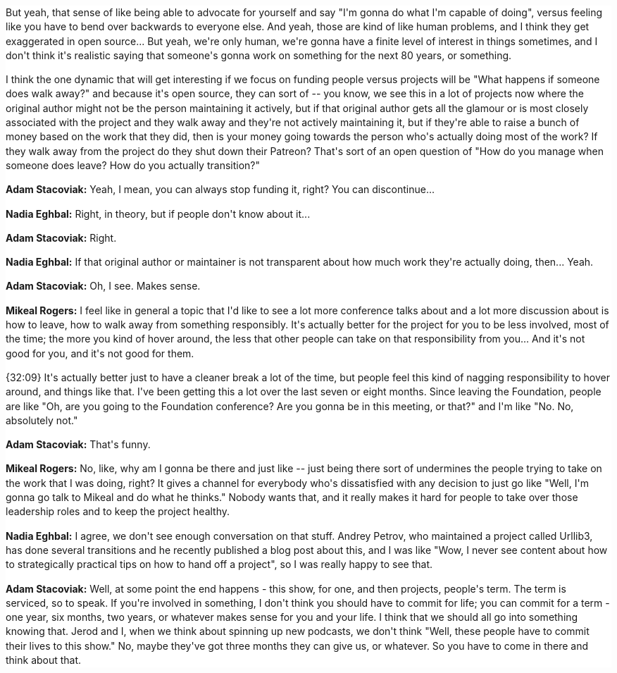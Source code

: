 But yeah, that sense of like being able to advocate for yourself and say "I'm gonna do what I'm capable of doing", versus feeling like you have to bend over backwards to everyone else. And yeah, those are kind of like human problems, and I think they get exaggerated in open source... But yeah, we're only human, we're gonna have a finite level of interest in things sometimes, and I don't think it's realistic saying that someone's gonna work on something for the next 80 years, or something.

I think the one dynamic that will get interesting if we focus on funding people versus projects will be "What happens if someone does walk away?" and because it's open source, they can sort of -- you know, we see this in a lot of projects now where the original author might not be the person maintaining it actively, but if that original author gets all the glamour or is most closely associated with the project and they walk away and they're not actively maintaining it, but if they're able to raise a bunch of money based on the work that they did, then is your money going towards the person who's actually doing most of the work? If they walk away from the project do they shut down their Patreon? That's sort of an open question of "How do you manage when someone does leave? How do you actually transition?"

**Adam Stacoviak:** Yeah, I mean, you can always stop funding it, right? You can discontinue...

**Nadia Eghbal:** Right, in theory, but if people don't know about it...

**Adam Stacoviak:** Right.

**Nadia Eghbal:** If that original author or maintainer is not transparent about how much work they're actually doing, then... Yeah.

**Adam Stacoviak:** Oh, I see. Makes sense.

**Mikeal Rogers:** I feel like in general a topic that I'd like to see a lot more conference talks about and a lot more discussion about is how to leave, how to walk away from something responsibly. It's actually better for the project for you to be less involved, most of the time; the more you kind of hover around, the less that other people can take on that responsibility from you... And it's not good for you, and it's not good for them.

\{32:09\} It's actually better just to have a cleaner break a lot of the time, but people feel this kind of nagging responsibility to hover around, and things like that. I've been getting this a lot over the last seven or eight months. Since leaving the Foundation, people are like "Oh, are you going to the Foundation conference? Are you gonna be in this meeting, or that?" and I'm like "No. No, absolutely not."

**Adam Stacoviak:** That's funny.

**Mikeal Rogers:** No, like, why am I gonna be there and just like -- just being there sort of undermines the people trying to take on the work that I was doing, right? It gives a channel for everybody who's dissatisfied with any decision to just go like "Well, I'm gonna go talk to Mikeal and do what he thinks." Nobody wants that, and it really makes it hard for people to take over those leadership roles and to keep the project healthy.

**Nadia Eghbal:** I agree, we don't see enough conversation on that stuff. Andrey Petrov, who maintained a project called Urllib3, has done several transitions and he recently published a blog post about this, and I was like "Wow, I never see content about how to strategically practical tips on how to hand off a project", so I was really happy to see that.

**Adam Stacoviak:** Well, at some point the end happens - this show, for one, and then projects, people's term. The term is serviced, so to speak. If you're involved in something, I don't think you should have to commit for life; you can commit for a term - one year, six months, two years, or whatever makes sense for you and your life. I think that we should all go into something knowing that. Jerod and I, when we think about spinning up new podcasts, we don't think "Well, these people have to commit their lives to this show." No, maybe they've got three months they can give us, or whatever. So you have to come in there and think about that.
